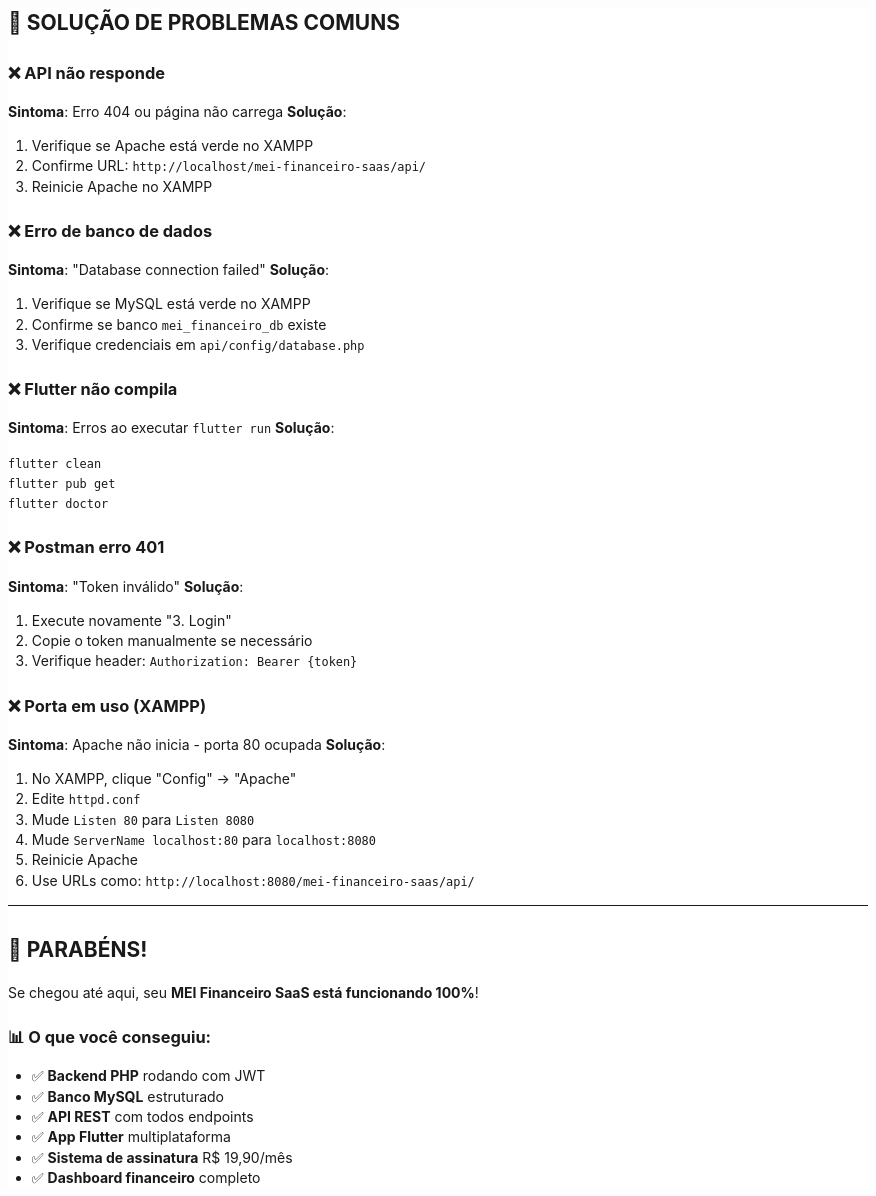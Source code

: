 
## 🚨 SOLUÇÃO DE PROBLEMAS COMUNS

### ❌ API não responde
**Sintoma**: Erro 404 ou página não carrega
**Solução**:
1. Verifique se Apache está verde no XAMPP
2. Confirme URL: `http://localhost/mei-financeiro-saas/api/`
3. Reinicie Apache no XAMPP

### ❌ Erro de banco de dados
**Sintoma**: "Database connection failed"
**Solução**:
1. Verifique se MySQL está verde no XAMPP
2. Confirme se banco `mei_financeiro_db` existe
3. Verifique credenciais em `api/config/database.php`

### ❌ Flutter não compila
**Sintoma**: Erros ao executar `flutter run`
**Solução**:
```powershell
flutter clean
flutter pub get
flutter doctor
```

### ❌ Postman erro 401
**Sintoma**: "Token inválido"
**Solução**:
1. Execute novamente "3. Login"
2. Copie o token manualmente se necessário
3. Verifique header: `Authorization: Bearer {token}`

### ❌ Porta em uso (XAMPP)
**Sintoma**: Apache não inicia - porta 80 ocupada
**Solução**:
1. No XAMPP, clique "Config" → "Apache" 
2. Edite `httpd.conf`
3. Mude `Listen 80` para `Listen 8080`
4. Mude `ServerName localhost:80` para `localhost:8080`
5. Reinicie Apache
6. Use URLs como: `http://localhost:8080/mei-financeiro-saas/api/`

---

## 🎉 PARABÉNS!

Se chegou até aqui, seu **MEI Financeiro SaaS está funcionando 100%**! 

### 📊 O que você conseguiu:
- ✅ **Backend PHP** rodando com JWT
- ✅ **Banco MySQL** estruturado
- ✅ **API REST** com todos endpoints
- ✅ **App Flutter** multiplataforma
- ✅ **Sistema de assinatura** R$ 19,90/mês
- ✅ **Dashboard financeiro** completo
